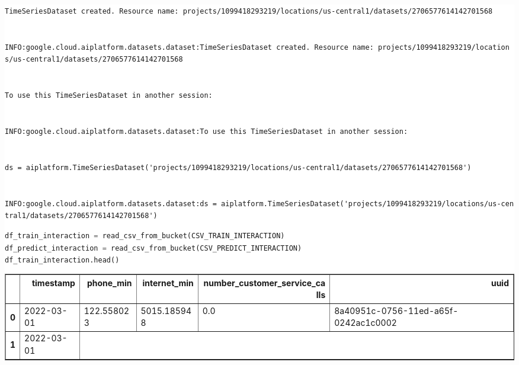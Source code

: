 
    TimeSeriesDataset created. Resource name: projects/1099418293219/locations/us-central1/datasets/2706577614142701568


    INFO:google.cloud.aiplatform.datasets.dataset:TimeSeriesDataset created. Resource name: projects/1099418293219/locations/us-central1/datasets/2706577614142701568


    To use this TimeSeriesDataset in another session:


    INFO:google.cloud.aiplatform.datasets.dataset:To use this TimeSeriesDataset in another session:


    ds = aiplatform.TimeSeriesDataset('projects/1099418293219/locations/us-central1/datasets/2706577614142701568')


    INFO:google.cloud.aiplatform.datasets.dataset:ds = aiplatform.TimeSeriesDataset('projects/1099418293219/locations/us-central1/datasets/2706577614142701568')



```python
df_train_interaction = read_csv_from_bucket(CSV_TRAIN_INTERACTION)
df_predict_interaction = read_csv_from_bucket(CSV_PREDICT_INTERACTION)
df_train_interaction.head()
```





  <div id="df-7edd5f67-316e-4d45-af12-7621177a1c68">
    <div class="colab-df-container">
      <div>
<style scoped>
    .dataframe tbody tr th:only-of-type {
        vertical-align: middle;
    }

    .dataframe tbody tr th {
        vertical-align: top;
    }

    .dataframe thead th {
        text-align: right;
    }
</style>
<table border="1" class="dataframe">
  <thead>
    <tr style="text-align: right;">
      <th></th>
      <th>timestamp</th>
      <th>phone_min</th>
      <th>internet_min</th>
      <th>number_customer_service_calls</th>
      <th>uuid</th>
    </tr>
  </thead>
  <tbody>
    <tr>
      <th>0</th>
      <td>2022-03-01</td>
      <td>122.558023</td>
      <td>5015.185948</td>
      <td>0.0</td>
      <td>8a40951c-0756-11ed-a65f-0242ac1c0002</td>
    </tr>
    <tr>
      <th>1</th>
      <td>2022-03-01</td>